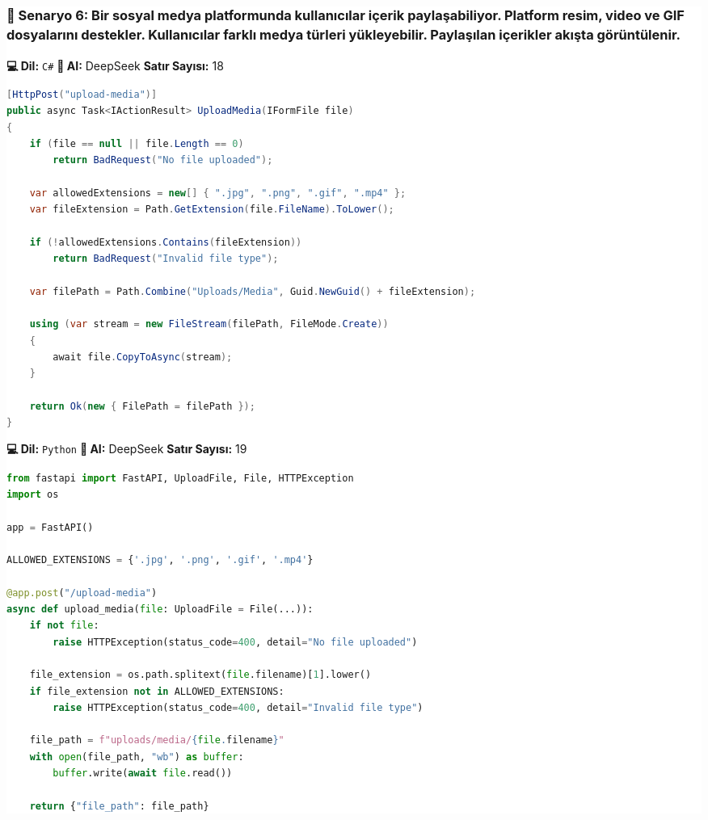 ### 🧪 Senaryo 6: Bir sosyal medya platformunda kullanıcılar içerik paylaşabiliyor. Platform resim, video ve GIF dosyalarını destekler. Kullanıcılar farklı medya türleri yükleyebilir. Paylaşılan içerikler akışta görüntülenir.

**💻 Dil:** `C#`
**🤖 AI:** DeepSeek
**Satır Sayısı:** 18
```csharp
[HttpPost("upload-media")]
public async Task<IActionResult> UploadMedia(IFormFile file)
{
    if (file == null || file.Length == 0)
        return BadRequest("No file uploaded");

    var allowedExtensions = new[] { ".jpg", ".png", ".gif", ".mp4" };
    var fileExtension = Path.GetExtension(file.FileName).ToLower();

    if (!allowedExtensions.Contains(fileExtension))
        return BadRequest("Invalid file type");

    var filePath = Path.Combine("Uploads/Media", Guid.NewGuid() + fileExtension);
    
    using (var stream = new FileStream(filePath, FileMode.Create))
    {
        await file.CopyToAsync(stream);
    }

    return Ok(new { FilePath = filePath });
}
```

**💻 Dil:** `Python`
**🤖 AI:** DeepSeek
**Satır Sayısı:** 19
```python
from fastapi import FastAPI, UploadFile, File, HTTPException
import os

app = FastAPI()

ALLOWED_EXTENSIONS = {'.jpg', '.png', '.gif', '.mp4'}

@app.post("/upload-media")
async def upload_media(file: UploadFile = File(...)):
    if not file:
        raise HTTPException(status_code=400, detail="No file uploaded")
    
    file_extension = os.path.splitext(file.filename)[1].lower()
    if file_extension not in ALLOWED_EXTENSIONS:
        raise HTTPException(status_code=400, detail="Invalid file type")
    
    file_path = f"uploads/media/{file.filename}"
    with open(file_path, "wb") as buffer:
        buffer.write(await file.read())
    
    return {"file_path": file_path}
```
